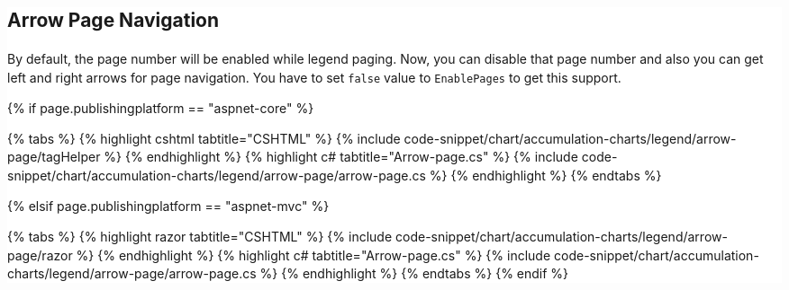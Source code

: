 

## Arrow Page Navigation

By default, the page number will be enabled while legend paging. Now, you can disable that page number and also you can get left and right arrows for page navigation. You have to set `false` value to `EnablePages` to get this support.

{% if page.publishingplatform == "aspnet-core" %}

{% tabs %}
{% highlight cshtml tabtitle="CSHTML" %}
{% include code-snippet/chart/accumulation-charts/legend/arrow-page/tagHelper %}
{% endhighlight %}
{% highlight c# tabtitle="Arrow-page.cs" %}
{% include code-snippet/chart/accumulation-charts/legend/arrow-page/arrow-page.cs %}
{% endhighlight %}
{% endtabs %}

{% elsif page.publishingplatform == "aspnet-mvc" %}

{% tabs %}
{% highlight razor tabtitle="CSHTML" %}
{% include code-snippet/chart/accumulation-charts/legend/arrow-page/razor %}
{% endhighlight %}
{% highlight c# tabtitle="Arrow-page.cs" %}
{% include code-snippet/chart/accumulation-charts/legend/arrow-page/arrow-page.cs %}
{% endhighlight %}
{% endtabs %}
{% endif %}

